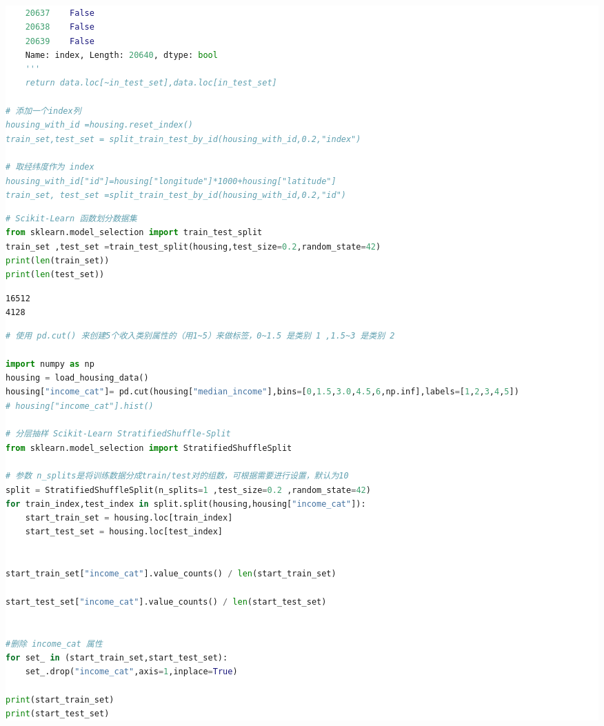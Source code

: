 ```python
    20637    False
    20638    False
    20639    False
    Name: index, Length: 20640, dtype: bool
    '''
    return data.loc[~in_test_set],data.loc[in_test_set]

# 添加一个index列
housing_with_id =housing.reset_index()
train_set,test_set = split_train_test_by_id(housing_with_id,0.2,"index")

# 取经纬度作为 index 
housing_with_id["id"]=housing["longitude"]*1000+housing["latitude"]
train_set, test_set =split_train_test_by_id(housing_with_id,0.2,"id")
```


```python
# Scikit-Learn 函数划分数据集
from sklearn.model_selection import train_test_split
train_set ,test_set =train_test_split(housing,test_size=0.2,random_state=42)
print(len(train_set))
print(len(test_set))
```

    16512
    4128



```python
# 使用 pd.cut() 来创建5个收入类别属性的（用1~5）来做标签，0~1.5 是类别 1 ,1.5~3 是类别 2

import numpy as np
housing = load_housing_data()
housing["income_cat"]= pd.cut(housing["median_income"],bins=[0,1.5,3.0,4.5,6,np.inf],labels=[1,2,3,4,5])
# housing["income_cat"].hist()

# 分层抽样 Scikit-Learn StratifiedShuffle-Split
from sklearn.model_selection import StratifiedShuffleSplit

# 参数 n_splits是将训练数据分成train/test对的组数，可根据需要进行设置，默认为10
split = StratifiedShuffleSplit(n_splits=1 ,test_size=0.2 ,random_state=42)
for train_index,test_index in split.split(housing,housing["income_cat"]):
    start_train_set = housing.loc[train_index]
    start_test_set = housing.loc[test_index]
    

start_train_set["income_cat"].value_counts() / len(start_train_set)

start_test_set["income_cat"].value_counts() / len(start_test_set)


#删除 income_cat 属性
for set_ in (start_train_set,start_test_set):
    set_.drop("income_cat",axis=1,inplace=True)

print(start_train_set)
print(start_test_set)
```

